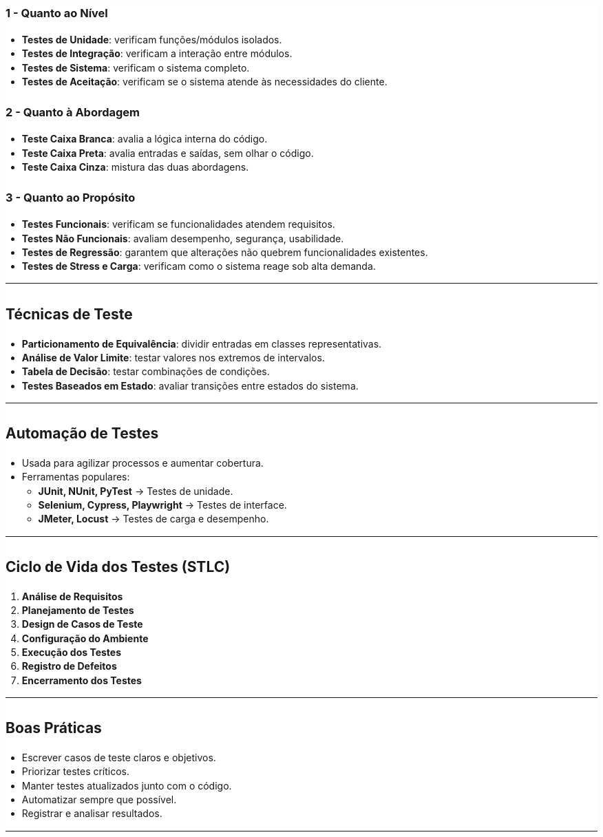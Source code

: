### 1 - Quanto ao Nível
- **Testes de Unidade**: verificam funções/módulos isolados.  
- **Testes de Integração**: verificam a interação entre módulos.  
- **Testes de Sistema**: verificam o sistema completo.  
- **Testes de Aceitação**: verificam se o sistema atende às necessidades do cliente.  

### 2 - Quanto à Abordagem
- **Teste Caixa Branca**: avalia a lógica interna do código.  
- **Teste Caixa Preta**: avalia entradas e saídas, sem olhar o código.  
- **Teste Caixa Cinza**: mistura das duas abordagens.  

### 3 - Quanto ao Propósito
- **Testes Funcionais**: verificam se funcionalidades atendem requisitos.  
- **Testes Não Funcionais**: avaliam desempenho, segurança, usabilidade.  
- **Testes de Regressão**: garantem que alterações não quebrem funcionalidades existentes.  
- **Testes de Stress e Carga**: verificam como o sistema reage sob alta demanda.  

---

## Técnicas de Teste
- **Particionamento de Equivalência**: dividir entradas em classes representativas.  
- **Análise de Valor Limite**: testar valores nos extremos de intervalos.  
- **Tabela de Decisão**: testar combinações de condições.  
- **Testes Baseados em Estado**: avaliar transições entre estados do sistema.  

---

## Automação de Testes
- Usada para agilizar processos e aumentar cobertura.  
- Ferramentas populares:  
  - **JUnit, NUnit, PyTest** → Testes de unidade.  
  - **Selenium, Cypress, Playwright** → Testes de interface.  
  - **JMeter, Locust** → Testes de carga e desempenho.  

---

## Ciclo de Vida dos Testes (STLC)
1. **Análise de Requisitos**  
2. **Planejamento de Testes**  
3. **Design de Casos de Teste**  
4. **Configuração do Ambiente**  
5. **Execução dos Testes**  
6. **Registro de Defeitos**  
7. **Encerramento dos Testes**

---

## Boas Práticas
- Escrever casos de teste claros e objetivos.  
- Priorizar testes críticos.  
- Manter testes atualizados junto com o código.  
- Automatizar sempre que possível.  
- Registrar e analisar resultados.  

---